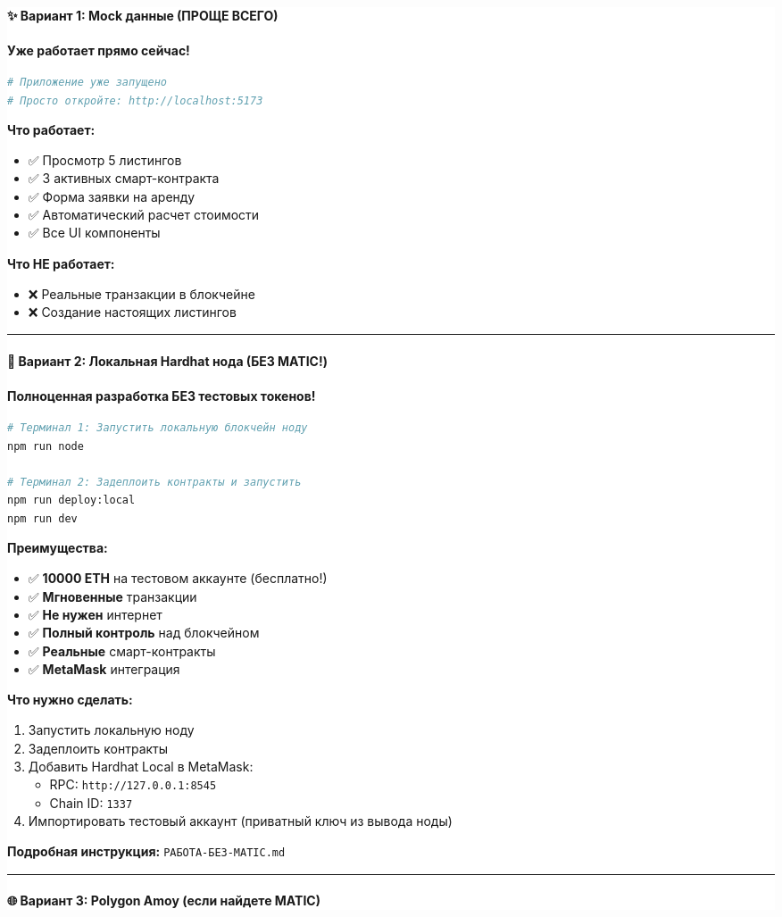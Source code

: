 #### ✨ Вариант 1: Mock данные (ПРОЩЕ ВСЕГО)

**Уже работает прямо сейчас!**

```bash
# Приложение уже запущено
# Просто откройте: http://localhost:5173
```

**Что работает:**
- ✅ Просмотр 5 листингов
- ✅ 3 активных смарт-контракта
- ✅ Форма заявки на аренду
- ✅ Автоматический расчет стоимости
- ✅ Все UI компоненты

**Что НЕ работает:**
- ❌ Реальные транзакции в блокчейне
- ❌ Создание настоящих листингов

---

#### 🔧 Вариант 2: Локальная Hardhat нода (БЕЗ MATIC!)

**Полноценная разработка БЕЗ тестовых токенов!**

```bash
# Терминал 1: Запустить локальную блокчейн ноду
npm run node

# Терминал 2: Задеплоить контракты и запустить
npm run deploy:local
npm run dev
```

**Преимущества:**
- ✅ **10000 ETH** на тестовом аккаунте (бесплатно!)
- ✅ **Мгновенные** транзакции
- ✅ **Не нужен** интернет
- ✅ **Полный контроль** над блокчейном
- ✅ **Реальные** смарт-контракты
- ✅ **MetaMask** интеграция

**Что нужно сделать:**
1. Запустить локальную ноду
2. Задеплоить контракты
3. Добавить Hardhat Local в MetaMask:
   - RPC: `http://127.0.0.1:8545`
   - Chain ID: `1337`
4. Импортировать тестовый аккаунт (приватный ключ из вывода ноды)

**Подробная инструкция:** `РАБОТА-БЕЗ-MATIC.md`

---

#### 🌐 Вариант 3: Polygon Amoy (если найдете MATIC)

